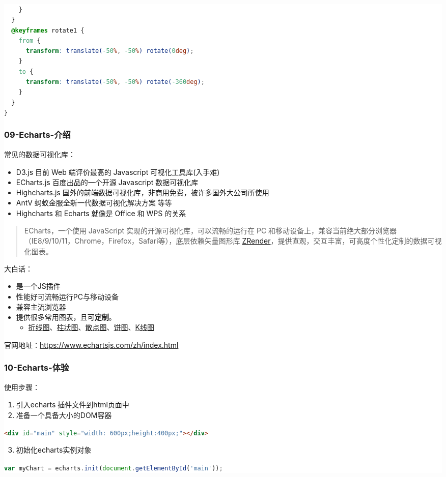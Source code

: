 ```css
    }
  }
  @keyframes rotate1 {
    from {
      transform: translate(-50%, -50%) rotate(0deg);
    }
    to {
      transform: translate(-50%, -50%) rotate(-360deg);
    }
  }
}

```



### 09-Echarts-介绍

常见的数据可视化库：

- D3.js   目前 Web 端评价最高的 Javascript 可视化工具库(入手难)  
- ECharts.js   百度出品的一个开源 Javascript 数据可视化库   
- Highcharts.js  国外的前端数据可视化库，非商用免费，被许多国外大公司所使用  
- AntV  蚂蚁金服全新一代数据可视化解决方案  等等
- Highcharts 和 Echarts 就像是 Office 和 WPS 的关系

> ECharts，一个使用 JavaScript 实现的开源可视化库，可以流畅的运行在 PC 和移动设备上，兼容当前绝大部分浏览器（IE8/9/10/11，Chrome，Firefox，Safari等），底层依赖矢量图形库 [ZRender](https://github.com/ecomfe/zrender)，提供直观，交互丰富，可高度个性化定制的数据可视化图表。

大白话：

- 是一个JS插件
- 性能好可流畅运行PC与移动设备
- 兼容主流浏览器
- 提供很多常用图表，且可**定制**。
  - [折线图](https://www.echartsjs.com/zh/option.html#series-line)、[柱状图](https://www.echartsjs.com/zh/option.html#series-bar)、[散点图](https://www.echartsjs.com/zh/option.html#series-scatter)、[饼图](https://www.echartsjs.com/zh/option.html#series-pie)、[K线图](https://www.echartsjs.com/zh/option.html#series-candlestick)

官网地址：<https://www.echartsjs.com/zh/index.html>

### 10-Echarts-体验

使用步骤：

1. 引入echarts 插件文件到html页面中
2. 准备一个具备大小的DOM容器

```html
<div id="main" style="width: 600px;height:400px;"></div>
```

3.  初始化echarts实例对象

```js
var myChart = echarts.init(document.getElementById('main'));
```
